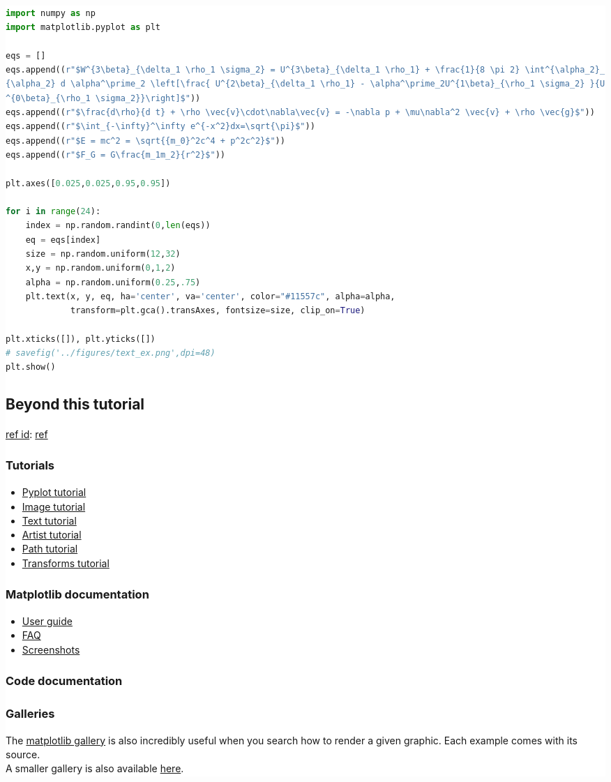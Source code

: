 ```python
import numpy as np
import matplotlib.pyplot as plt

eqs = []
eqs.append((r"$W^{3\beta}_{\delta_1 \rho_1 \sigma_2} = U^{3\beta}_{\delta_1 \rho_1} + \frac{1}{8 \pi 2} \int^{\alpha_2}_{\alpha_2} d \alpha^\prime_2 \left[\frac{ U^{2\beta}_{\delta_1 \rho_1} - \alpha^\prime_2U^{1\beta}_{\rho_1 \sigma_2} }{U^{0\beta}_{\rho_1 \sigma_2}}\right]$"))
eqs.append((r"$\frac{d\rho}{d t} + \rho \vec{v}\cdot\nabla\vec{v} = -\nabla p + \mu\nabla^2 \vec{v} + \rho \vec{g}$"))
eqs.append((r"$\int_{-\infty}^\infty e^{-x^2}dx=\sqrt{\pi}$"))
eqs.append((r"$E = mc^2 = \sqrt{{m_0}^2c^4 + p^2c^2}$"))
eqs.append((r"$F_G = G\frac{m_1m_2}{r^2}$"))

plt.axes([0.025,0.025,0.95,0.95])

for i in range(24):
    index = np.random.randint(0,len(eqs))
    eq = eqs[index]
    size = np.random.uniform(12,32)
    x,y = np.random.uniform(0,1,2)
    alpha = np.random.uniform(0.25,.75)
    plt.text(x, y, eq, ha='center', va='center', color="#11557c", alpha=alpha,
             transform=plt.gca().transAxes, fontsize=size, clip_on=True)

plt.xticks([]), plt.yticks([])
# savefig('../figures/text_ex.png',dpi=48)
plt.show()
```

## Beyond this tutorial
[ref id](https://github.com/rougier/matplotlib-tutorial/blob/master/README.rst#id9): [ref](https://github.com/rougier/matplotlib-tutorial/blob/master/README.rst#beyond-this-tutorial)  

### Tutorials
- [Pyplot tutorial](http://matplotlib.sourceforge.net/users/pyplot_tutorial.html)
- [Image tutorial](http://matplotlib.sourceforge.net/users/image_tutorial.html)
- [Text tutorial](http://matplotlib.sourceforge.net/users/index_text.html)
- [Artist tutorial](http://matplotlib.sourceforge.net/users/artists.html)
- [Path tutorial](http://matplotlib.sourceforge.net/users/path_tutorial.html)
- [Transforms tutorial](http://matplotlib.sourceforge.net/users/transforms_tutorial.html)

### Matplotlib documentation
- [User guide](http://matplotlib.sourceforge.net/users/index.html)
- [FAQ](http://matplotlib.sourceforge.net/faq/index.html)
- [Screenshots](http://matplotlib.sourceforge.net/users/screenshots.html)

### Code documentation
### Galleries
The [matplotlib gallery](https://matplotlib.org/gallery.html) is also incredibly useful when you search how to render a given graphic. Each example comes with its source.  
A smaller gallery is also available [here](https://www.labri.fr/).
